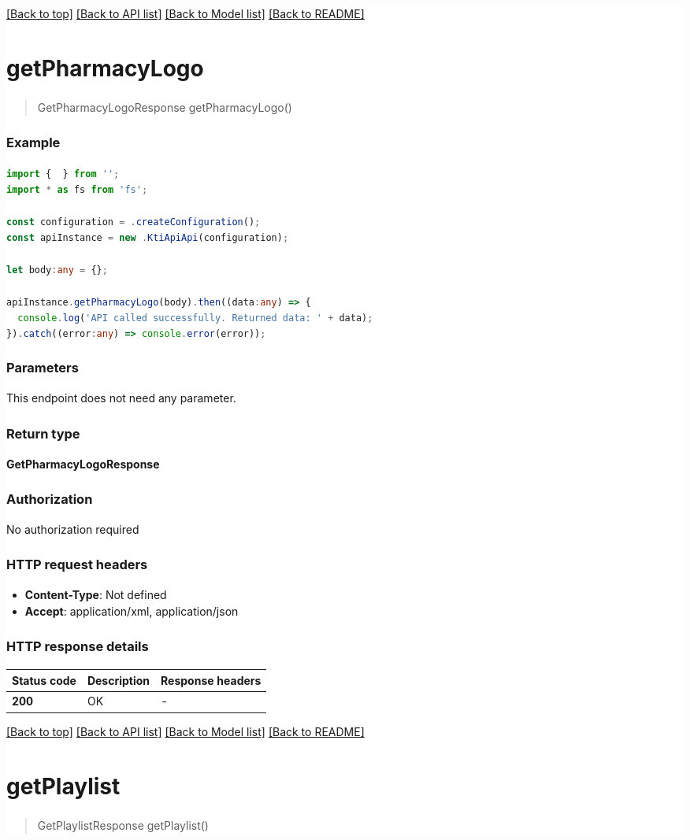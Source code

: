 [[Back to top]](#) [[Back to API list]](README.md#documentation-for-api-endpoints) [[Back to Model list]](README.md#documentation-for-models) [[Back to README]](README.md)

# **getPharmacyLogo**
> GetPharmacyLogoResponse getPharmacyLogo()


### Example


```typescript
import {  } from '';
import * as fs from 'fs';

const configuration = .createConfiguration();
const apiInstance = new .KtiApiApi(configuration);

let body:any = {};

apiInstance.getPharmacyLogo(body).then((data:any) => {
  console.log('API called successfully. Returned data: ' + data);
}).catch((error:any) => console.error(error));
```


### Parameters
This endpoint does not need any parameter.


### Return type

**GetPharmacyLogoResponse**

### Authorization

No authorization required

### HTTP request headers

 - **Content-Type**: Not defined
 - **Accept**: application/xml, application/json


### HTTP response details
| Status code | Description | Response headers |
|-------------|-------------|------------------|
**200** | OK |  -  |

[[Back to top]](#) [[Back to API list]](README.md#documentation-for-api-endpoints) [[Back to Model list]](README.md#documentation-for-models) [[Back to README]](README.md)

# **getPlaylist**
> GetPlaylistResponse getPlaylist()
